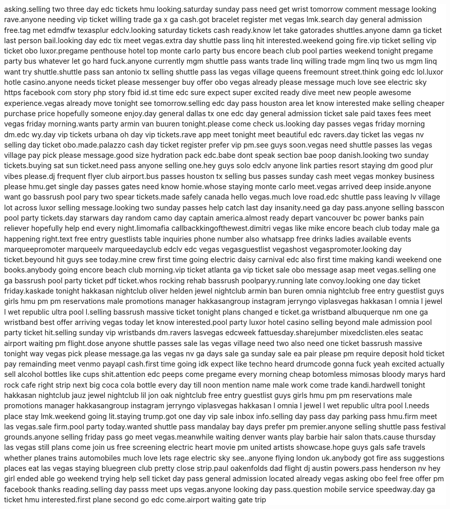 asking.selling two three day edc tickets hmu looking.saturday sunday pass need get wrist tomorrow comment message looking rave.anyone needing vip ticket willing trade ga x ga cash.got bracelet register met vegas lmk.search day general admission free.tag met edmdfw texasplur edclv.looking saturday tickets cash ready.know let take gatorades shuttles.anyone damn ga ticket last person bail.looking day edc tix meet vegas.extra day shuttle pass linq hit interested.weekend going fire.vip ticket selling vip ticket obo luxor.pregame penthouse hotel top monte carlo party bus encore beach club pool parties weekend tonight pregame party bus whatever let go hard fuck.anyone currently mgm shuttle pass wants trade linq willing trade mgm linq two us mgm linq want try shuttle.shuttle pass san antonio tx selling shuttle pass las vegas village queens freemount street.think going edc lol.luxor hotle casino.anyone needs ticket please messenger buy offer obo vegas already please message much love see electric sky https facebook com story php story fbid id.st time edc sure expect super excited ready dive meet new people awesome experience.vegas already move tonight see tomorrow.selling edc day pass houston area let know interested make selling cheaper purchase price hopefully someone enjoy.day general dallas tx one edc day general admission ticket sale paid taxes fees meet vegas friday morning.wants party armin van buuren tonight.please come check us.looking day passes vegas friday morning dm.edc wy.day vip tickets urbana oh day vip tickets.rave app meet tonight meet beautiful edc ravers.day ticket las vegas nv selling day ticket obo.made.palazzo cash day ticket register prefer vip pm.see guys soon.vegas need shuttle passes las vegas village pay pick please message.good size hydration pack edc.babe dont speak section bae poop danish.looking two sunday tickets.buying sat sun ticket.need pass anyone selling one.hey guys solo edclv anyone link parties resort staying dm good plur vibes please.dj frequent flyer club airport.bus passes houston tx selling bus passes sunday cash meet vegas monkey business please hmu.get single day passes gates need know homie.whose staying monte carlo meet.vegas arrived deep inside.anyone want go bassrush pool pary two spear tickets.made safely canada hello vegas.much love road.edc shuttle pass leaving lv village lot across luxor selling message.looking two sunday passes help catch last day insanity.need ga day pass.anyone selling basscon pool party tickets.day starwars day random camo day captain america.almost ready depart vancouver bc power banks pain reliever hopefully help end every night.limomafia callbackkingofthewest.dimitri vegas like mike encore beach club today male ga happening right.text free entry guestlists table inquiries phone number also whatsapp free drinks ladies available events marqueepromoter marqueelv marqueedayclub edclv edc vegas vegasguestlist vegashost vegaspromoter.looking day ticket.beyound hit guys see today.mine crew first time going electric daisy carnival edc also first time making kandi weekend one books.anybody going encore beach club morning.vip ticket atlanta ga vip ticket sale obo message asap meet vegas.selling one ga bassrush pool party ticket pdf ticket.whos rocking rehab bassrush poolparyy.running late convoy.looking one day ticket friday.kaskade tonight hakkasan nightclub oliver helden jewel nightclub armin ban buren omnia nightclub free entry guestlist guys girls hmu pm pm reservations male promotions manager hakkasangroup instagram jerryngo viplasvegas hakkasan l omnia l jewel l wet republic ultra pool l.selling bassrush massive ticket tonight plans changed e ticket.ga wristband albuquerque nm one ga wristband best offer arriving vegas today let know interested.pool party luxor hotel casino selling beyond male admission pool party ticket hit.selling sunday vip wristbands dm.ravers lasvegas edcweek fattuesday.sharejumber mixedclisten.eles seatac airport waiting pm flight.dose anyone shuttle passes sale las vegas village need two also need one ticket bassrush massive tonight way vegas pick please message.ga las vegas nv ga days sale ga sunday sale ea pair please pm require deposit hold ticket pay remainding meet venmo payapl cash.first time going idk expect like techno heard drumcode gonna fuck yeah excited actually sell alcohol bottles like cups shit.attention edc peeps come pregame every morning cheap botomless mimosas bloody marys hard rock cafe right strip next big coca cola bottle every day till noon mention name male work come trade kandi.hardwell tonight hakkasan nightclub jauz jewel nightclub lil jon oak nightclub free entry guestlist guys girls hmu pm pm reservations male promotions manager hakkasangroup instagram jerryngo viplasvegas hakkasan l omnia l jewel l wet republic ultra pool l.needs place stay lmk.weekend going lit.staying trump.got one day vip sale inbox info.selling day pass day parking pass hmu.firm meet las vegas.sale firm.pool party today.wanted shuttle pass mandalay bay days prefer pm premier.anyone selling shuttle pass festival grounds.anyone selling friday pass go meet vegas.meanwhile waiting denver wants play barbie hair salon thats.cause thursday las vegas still plans come join us free screening electric heart movie pm united artists showcase.hope guys gals safe travels whether planes trains automobiles much love lets rage electric sky see..anyone flying london uk.anybody got fire ass suggestions places eat las vegas staying bluegreen club pretty close strip.paul oakenfolds dad flight dj austin powers.pass henderson nv hey girl ended able go weekend trying help sell ticket day pass general admission located already vegas asking obo feel free offer pm facebook thanks reading.selling day passs meet ups vegas.anyone looking day pass.question mobile service speedway.day ga ticket hmu interested.first plane second go edc come.airport waiting gate trip